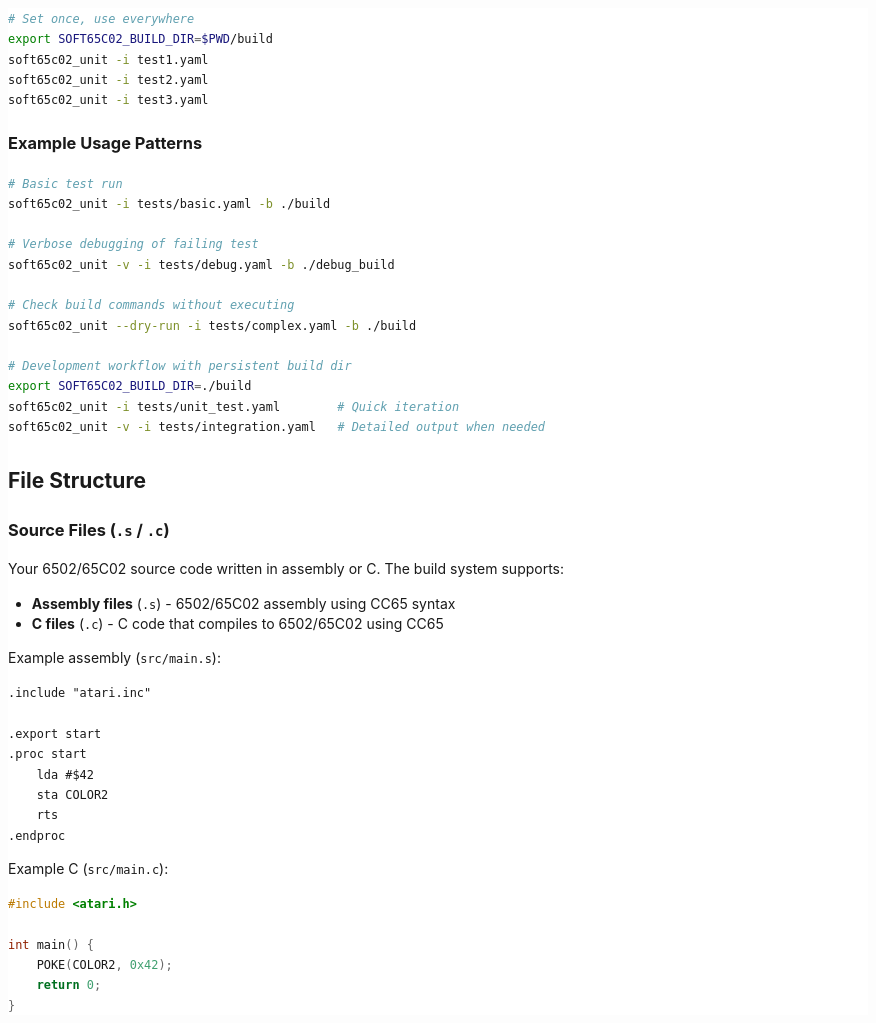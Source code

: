 ```bash
# Set once, use everywhere
export SOFT65C02_BUILD_DIR=$PWD/build
soft65c02_unit -i test1.yaml
soft65c02_unit -i test2.yaml
soft65c02_unit -i test3.yaml
```

### Example Usage Patterns

```bash
# Basic test run
soft65c02_unit -i tests/basic.yaml -b ./build

# Verbose debugging of failing test
soft65c02_unit -v -i tests/debug.yaml -b ./debug_build

# Check build commands without executing
soft65c02_unit --dry-run -i tests/complex.yaml -b ./build

# Development workflow with persistent build dir
export SOFT65C02_BUILD_DIR=./build
soft65c02_unit -i tests/unit_test.yaml        # Quick iteration
soft65c02_unit -v -i tests/integration.yaml   # Detailed output when needed
```

## File Structure

### Source Files (`.s` / `.c`)

Your 6502/65C02 source code written in assembly or C. The build system supports:
- **Assembly files** (`.s`) - 6502/65C02 assembly using CC65 syntax
- **C files** (`.c`) - C code that compiles to 6502/65C02 using CC65

Example assembly (`src/main.s`):
```assembly
.include "atari.inc"

.export start
.proc start
    lda #$42
    sta COLOR2
    rts
.endproc
```

Example C (`src/main.c`):
```c
#include <atari.h>

int main() {
    POKE(COLOR2, 0x42);
    return 0;
}
```
